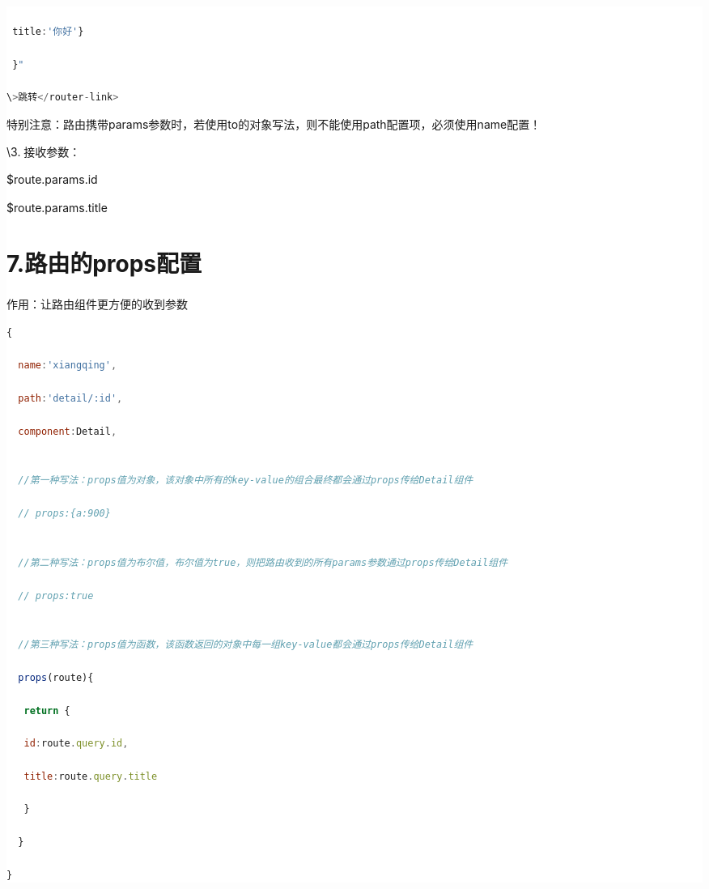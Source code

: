   ~~~js

   title:'你好'}

   }"

  \>跳转</router-link>
  ~~~

特别注意：路由携带params参数时，若使用to的对象写法，则不能使用path配置项，必须使用name配置！



\3. 接收参数：

  $route.params.id

  $route.params.title

# 7.路由的props配置



 作用：让路由组件更方便的收到参数



~~~js
{

  name:'xiangqing',

  path:'detail/:id',

  component:Detail,


  //第一种写法：props值为对象，该对象中所有的key-value的组合最终都会通过props传给Detail组件

  // props:{a:900}


  //第二种写法：props值为布尔值，布尔值为true，则把路由收到的所有params参数通过props传给Detail组件

  // props:true


  //第三种写法：props值为函数，该函数返回的对象中每一组key-value都会通过props传给Detail组件

  props(route){

   return {

   id:route.query.id,

   title:route.query.title

   }

  }

}
~~~
